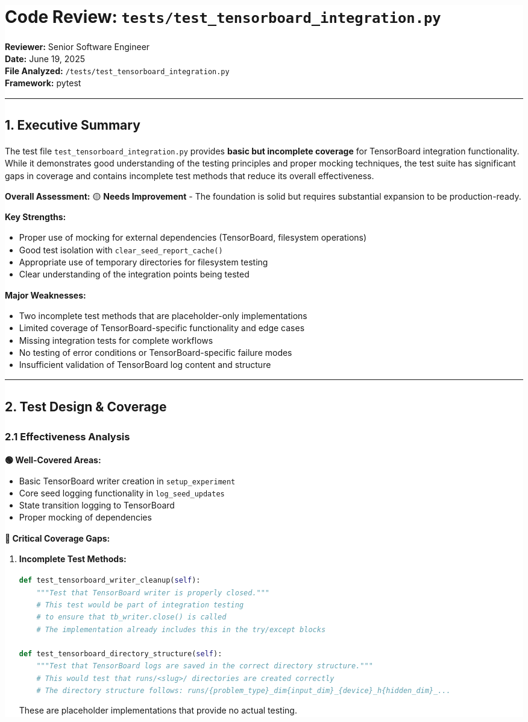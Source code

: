 # Code Review: `tests/test_tensorboard_integration.py`

**Reviewer:** Senior Software Engineer  
**Date:** June 19, 2025  
**File Analyzed:** `/tests/test_tensorboard_integration.py`  
**Framework:** pytest  

---

## 1. Executive Summary

The test file `test_tensorboard_integration.py` provides **basic but incomplete coverage** for TensorBoard integration functionality. While it demonstrates good understanding of the testing principles and proper mocking techniques, the test suite has significant gaps in coverage and contains incomplete test methods that reduce its overall effectiveness.

**Overall Assessment:** 🟡 **Needs Improvement** - The foundation is solid but requires substantial expansion to be production-ready.

**Key Strengths:**
- Proper use of mocking for external dependencies (TensorBoard, filesystem operations)
- Good test isolation with `clear_seed_report_cache()`
- Appropriate use of temporary directories for filesystem testing
- Clear understanding of the integration points being tested

**Major Weaknesses:**
- Two incomplete test methods that are placeholder-only implementations
- Limited coverage of TensorBoard-specific functionality and edge cases
- Missing integration tests for complete workflows
- No testing of error conditions or TensorBoard-specific failure modes
- Insufficient validation of TensorBoard log content and structure

---

## 2. Test Design & Coverage

### 2.1 Effectiveness Analysis

**🟢 Well-Covered Areas:**
- Basic TensorBoard writer creation in `setup_experiment`
- Core seed logging functionality in `log_seed_updates`
- State transition logging to TensorBoard
- Proper mocking of dependencies

**🔴 Critical Coverage Gaps:**

1. **Incomplete Test Methods:**
   ```python
   def test_tensorboard_writer_cleanup(self):
       """Test that TensorBoard writer is properly closed."""
       # This test would be part of integration testing
       # to ensure that tb_writer.close() is called
       # The implementation already includes this in the try/except blocks
   
   def test_tensorboard_directory_structure(self):
       """Test that TensorBoard logs are saved in the correct directory structure."""
       # This would test that runs/<slug>/ directories are created correctly
       # The directory structure follows: runs/{problem_type}_dim{input_dim}_{device}_h{hidden_dim}_...
   ```
   These are placeholder implementations that provide no actual testing.
